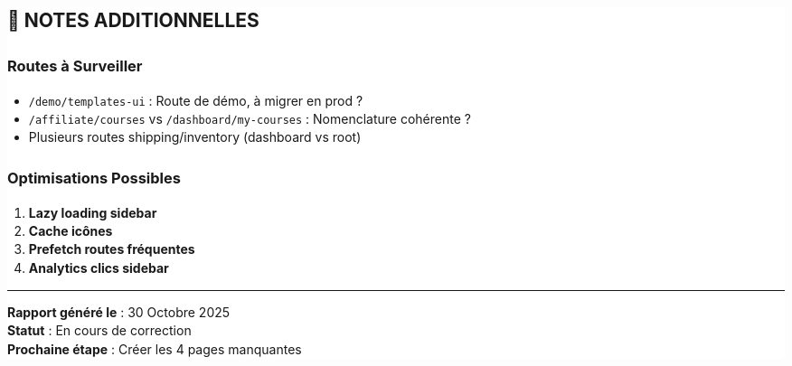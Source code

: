 
## 📝 NOTES ADDITIONNELLES

### Routes à Surveiller

- `/demo/templates-ui` : Route de démo, à migrer en prod ?
- `/affiliate/courses` vs `/dashboard/my-courses` : Nomenclature cohérente ?
- Plusieurs routes shipping/inventory (dashboard vs root)

### Optimisations Possibles

1. **Lazy loading sidebar**
2. **Cache icônes**
3. **Prefetch routes fréquentes**
4. **Analytics clics sidebar**

---

**Rapport généré le** : 30 Octobre 2025  
**Statut** : En cours de correction  
**Prochaine étape** : Créer les 4 pages manquantes


